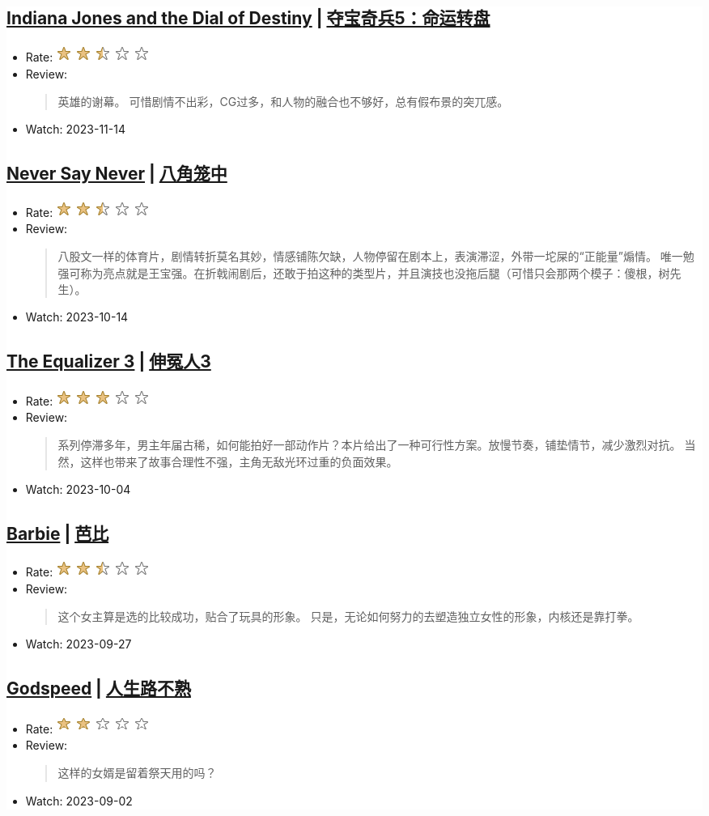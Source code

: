 ## [Indiana Jones and the Dial of Destiny](https://www.imdb.com/title/tt1462764/) | [夺宝奇兵5：命运转盘](https://movie.douban.com/subject/3819860/)
- Rate: ![5/10](/assets/icon/25_star.png)
- Review:
    > 英雄的谢幕。
    > 可惜剧情不出彩，CG过多，和人物的融合也不够好，总有假布景的突兀感。
- Watch: 2023-11-14

## [Never Say Never](https://www.imdb.com/title/tt20865116/) | [八角笼中](https://movie.douban.com/subject/35765480/)
- Rate: ![5/10](/assets/icon/25_star.png)
- Review:
    > 八股文一样的体育片，剧情转折莫名其妙，情感铺陈欠缺，人物停留在剧本上，表演滞涩，外带一坨屎的“正能量”煽情。
    > 唯一勉强可称为亮点就是王宝强。在折戟闹剧后，还敢于拍这种的类型片，并且演技也没拖后腿（可惜只会那两个模子：傻根，树先生）。
- Watch: 2023-10-14

## [The Equalizer 3](https://www.imdb.com/title/tt17024450/) | [伸冤人3](https://movie.douban.com/subject/35736400/)
- Rate: ![6/10](/assets/icon/30_star.png)
- Review:
    > 系列停滞多年，男主年届古稀，如何能拍好一部动作片？本片给出了一种可行性方案。放慢节奏，铺垫情节，减少激烈对抗。
    > 当然，这样也带来了故事合理性不强，主角无敌光环过重的负面效果。
- Watch: 2023-10-04

## [Barbie](https://www.imdb.com/title/tt1517268/) | [芭比](https://movie.douban.com/subject/4058939/)
- Rate: ![5/10](/assets/icon/25_star.png)
- Review:
    > 这个女主算是选的比较成功，贴合了玩具的形象。
    > 只是，无论如何努力的去塑造独立女性的形象，内核还是靠打拳。
- Watch: 2023-09-27

## [Godspeed](https://www.imdb.com/title/tt26935962/) | [人生路不熟](https://movie.douban.com/subject/35653205/)
- Rate: ![4/10](/assets/icon/20_star.png)
- Review:
    > 这样的女婿是留着祭天用的吗？
- Watch: 2023-09-02
